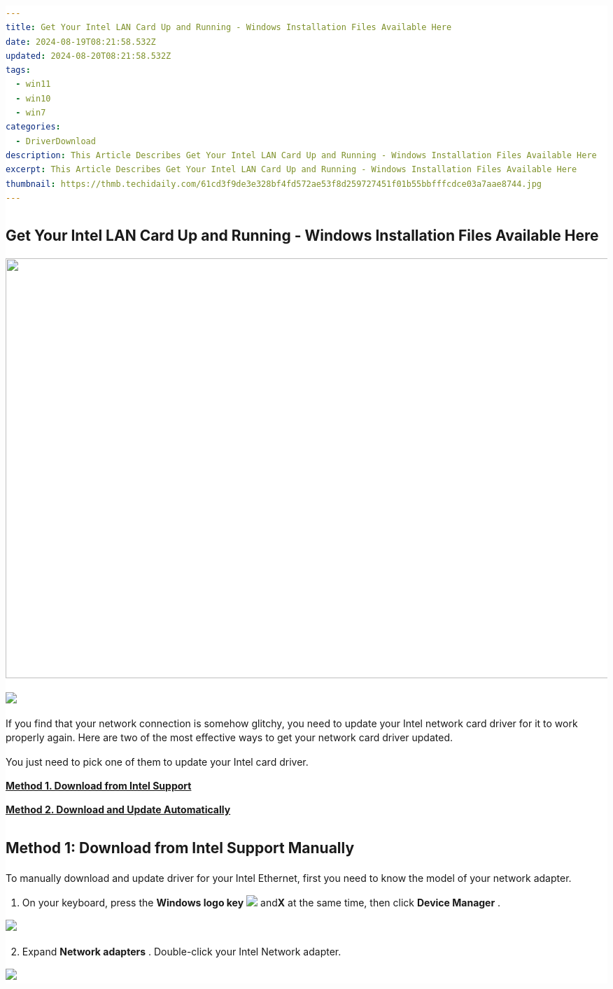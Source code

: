 ```yaml
---
title: Get Your Intel LAN Card Up and Running - Windows Installation Files Available Here
date: 2024-08-19T08:21:58.532Z
updated: 2024-08-20T08:21:58.532Z
tags:
  - win11
  - win10
  - win7
categories:
  - DriverDownload
description: This Article Describes Get Your Intel LAN Card Up and Running - Windows Installation Files Available Here
excerpt: This Article Describes Get Your Intel LAN Card Up and Running - Windows Installation Files Available Here
thumbnail: https://thmb.techidaily.com/61cd3f9de3e328bf4fd572ae53f8d259727451f01b55bbfffcdce03a7aae8744.jpg
---
```


## Get Your Intel LAN Card Up and Running - Windows Installation Files Available Here


<a href="https://appsumo.8odi.net/c/5597632/2082535/7443" target="_top" id="2082535"><img src="//a.impactradius-go.com/display-ad/7443-2082535" border="0" alt="" width="1200" height="600"/></a><img height="0" width="0" src="https://appsumo.8odi.net/i/5597632/2082535/7443" style="position:absolute;visibility:hidden;" border="0" />

![](https://images.drivereasy.com/wp-content/uploads/2017/02/img_58a54530bb763.jpg)

 If you find that your network connection is somehow glitchy, you need to update your Intel network card driver for it to work properly again. Here are two of the most effective ways to get your network card driver updated.

You just need to pick one of them to update your Intel card driver.

[**Method 1. Download from Intel Support**](https://tools.techidaily.com/drivereasy/download/)

[**Method 2. Download and Update Automatically**](https://tools.techidaily.com/drivereasy/download/)

## **Method 1: Download from Intel Support Manually**

 To manually download and update driver for your Intel Ethernet, first you need to know the model of your network adapter.
  
 1) On your keyboard, press the **Windows logo key** ![](https://images.drivereasy.com/wp-content/uploads/2017/09/img_59af771961552.png) and**X** at the same time, then click **Device Manager** .
  
![](https://images.drivereasy.com/wp-content/uploads/2017/02/img_58a5503d41087.png)

 2) Expand **Network adapters** . Double-click your Intel Network adapter.

![](https://images.drivereasy.com/wp-content/uploads/2017/02/img_58a550706860f.jpg)
